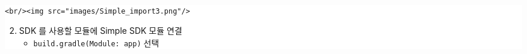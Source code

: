 	<br/><img src="images/Simple_import3.png"/>
2. SDK 를 사용할 모듈에 Simple SDK 모듈 연결
	- `build.gradle(Module: app)` 선택